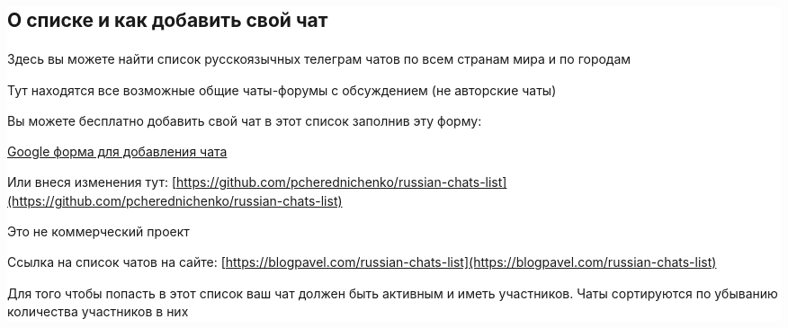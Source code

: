 
## О списке и как добавить свой чат

Здесь вы можете найти список русскоязычных телеграм чатов по всем странам мира и по городам

Тут находятся все возможные общие чаты-форумы с обсуждением (не авторские чаты)

Вы можете бесплатно добавить свой чат в этот список заполнив эту форму:

[Google форма для добавления чата](https://forms.gle/hnCAg1B78ebiFvAm7)

Или внеся изменения тут:
[https://github.com/pcherednichenko/russian-chats-list](https://github.com/pcherednichenko/russian-chats-list)

Это не коммерческий проект

Ссылка на список чатов на сайте:
[https://blogpavel.com/russian-chats-list](https://blogpavel.com/russian-chats-list)

Для того чтобы попасть в этот список ваш чат должен быть активным и иметь участников.
Чаты сортируются по убыванию количества участников в них